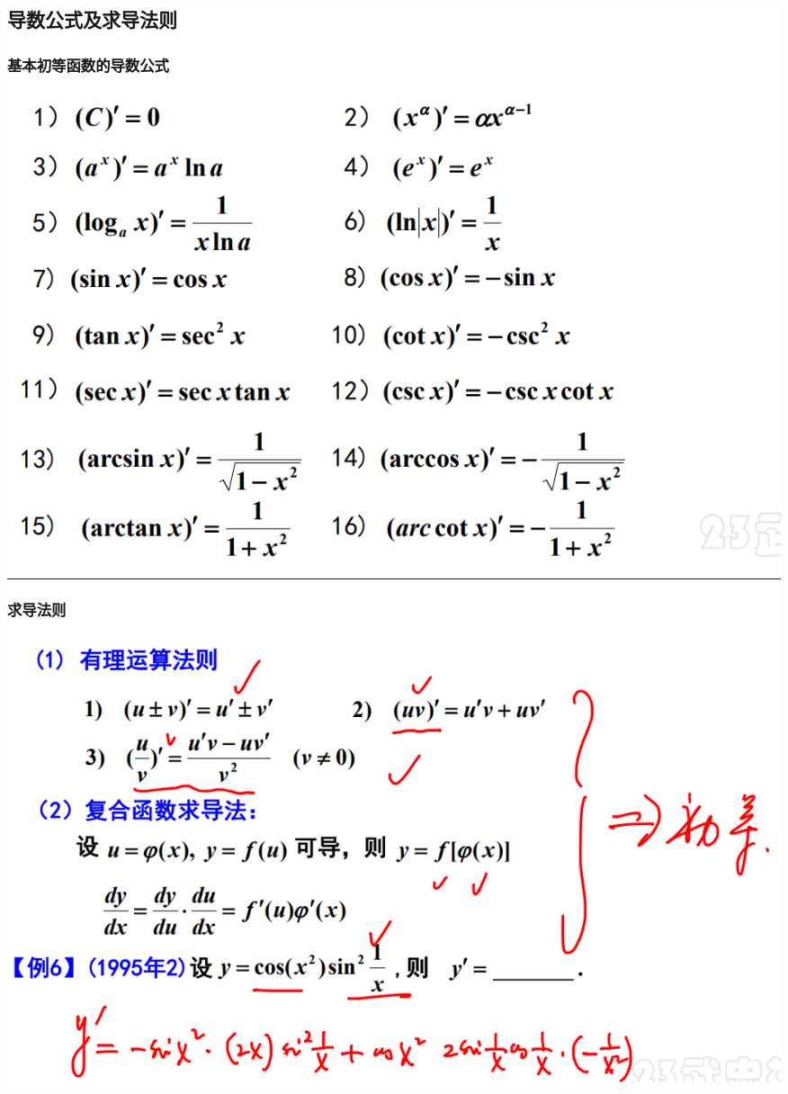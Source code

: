 
## 导数公式及求导法则

### 基本初等函数的导数公式 

![](./高数基础（二）导数与微分/img_23040710.png)

---

### 求导法则 

![](./高数基础（二）导数与微分/img_23040711.png)